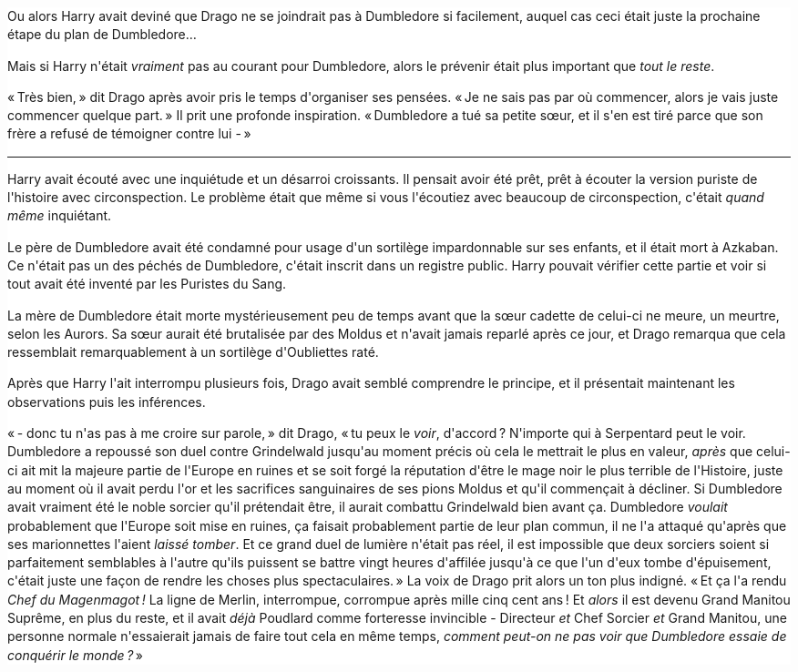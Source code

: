 Ou alors Harry avait deviné que Drago ne se joindrait pas à Dumbledore
si facilement, auquel cas ceci était juste la prochaine étape du plan de
Dumbledore…

Mais si Harry n'était *vraiment* pas au courant pour Dumbledore, alors
le prévenir était plus important que *tout le reste*.

« Très bien, » dit Drago après avoir pris le temps d'organiser ses
pensées. « Je ne sais pas par où commencer, alors je vais juste commencer
quelque part. » Il prit une profonde inspiration. « Dumbledore a tué sa
petite sœur, et il s'en est tiré parce que son frère a refusé de
témoigner contre lui - »



------------------------------------------------------------------------



Harry avait écouté avec une inquiétude et un désarroi croissants. Il
pensait avoir été prêt, prêt à écouter la version puriste de l'histoire
avec circonspection. Le problème était que même si vous l'écoutiez avec
beaucoup de circonspection, c'était *quand même* inquiétant.

Le père de Dumbledore avait été condamné pour usage d'un sortilège
impardonnable sur ses enfants, et il était mort à Azkaban. Ce n'était
pas un des péchés de Dumbledore, c'était inscrit dans un registre
public. Harry pouvait vérifier cette partie et voir si tout avait été
inventé par les Puristes du Sang.

La mère de Dumbledore était morte mystérieusement peu de temps avant que
la sœur cadette de celui-ci ne meure, un meurtre, selon les Aurors. Sa
sœur aurait été brutalisée par des Moldus et n'avait jamais reparlé
après ce jour, et Drago remarqua que cela ressemblait remarquablement à
un sortilège d'Oubliettes raté.

Après que Harry l'ait interrompu plusieurs fois, Drago avait semblé
comprendre le principe, et il présentait maintenant les observations
puis les inférences.

« - donc tu n'as pas à me croire sur parole, » dit Drago, « tu peux le
*voir*, d'accord ? N'importe qui à Serpentard peut le voir. Dumbledore a
repoussé son duel contre Grindelwald jusqu'au moment précis où cela le
mettrait le plus en valeur, *après* que celui-ci ait mit la majeure
partie de l'Europe en ruines et se soit forgé la réputation d'être le
mage noir le plus terrible de l'Histoire, juste au moment où il avait
perdu l'or et les sacrifices sanguinaires de ses pions Moldus et qu'il
commençait à décliner. Si Dumbledore avait vraiment été le noble sorcier
qu'il prétendait être, il aurait combattu Grindelwald bien avant ça.
Dumbledore *voulait* probablement que l'Europe soit mise en ruines, ça
faisait probablement partie de leur plan commun, il ne l'a attaqué
qu'après que ses marionnettes l'aient *laissé tomber*. Et ce grand duel
de lumière n'était pas réel, il est impossible que deux sorciers soient
si parfaitement semblables à l'autre qu'ils puissent se battre vingt
heures d'affilée jusqu'à ce que l'un d'eux tombe d'épuisement, c'était
juste une façon de rendre les choses plus spectaculaires. » La voix de
Drago prit alors un ton plus indigné. « Et ça l'a rendu *Chef du
Magenmagot !* La ligne de Merlin, interrompue, corrompue après mille
cinq cent ans ! Et *alors* il est devenu Grand Manitou Suprême, en plus
du reste, et il avait *déjà* Poudlard comme forteresse invincible -
Directeur *et* Chef Sorcier *et* Grand Manitou, une personne normale
n'essaierait jamais de faire tout cela en même temps, *comment peut-on
ne pas voir que Dumbledore essaie de conquérir le monde ?* »
